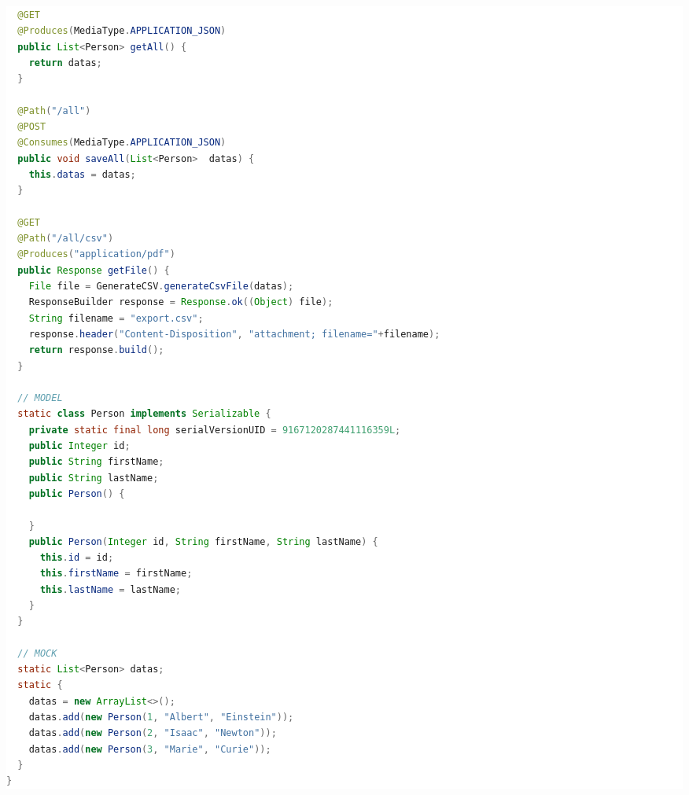 ```java
  @GET
  @Produces(MediaType.APPLICATION_JSON)
  public List<Person> getAll() {
    return datas;
  }
   
  @Path("/all")
  @POST
  @Consumes(MediaType.APPLICATION_JSON)
  public void saveAll(List<Person>  datas) {
    this.datas = datas;
  }
   
  @GET
  @Path("/all/csv")
  @Produces("application/pdf")
  public Response getFile() {
    File file = GenerateCSV.generateCsvFile(datas);
    ResponseBuilder response = Response.ok((Object) file);
    String filename = "export.csv";
    response.header("Content-Disposition", "attachment; filename="+filename);
    return response.build();
  }
 
  // MODEL
  static class Person implements Serializable {
    private static final long serialVersionUID = 9167120287441116359L;
    public Integer id;
    public String firstName;
    public String lastName;
    public Person() {
 
    }
    public Person(Integer id, String firstName, String lastName) {
      this.id = id;
      this.firstName = firstName;
      this.lastName = lastName;
    }   
  }
 
  // MOCK
  static List<Person> datas;
  static {
    datas = new ArrayList<>();
    datas.add(new Person(1, "Albert", "Einstein"));
    datas.add(new Person(2, "Isaac", "Newton"));
    datas.add(new Person(3, "Marie", "Curie"));
  }
}
```
 